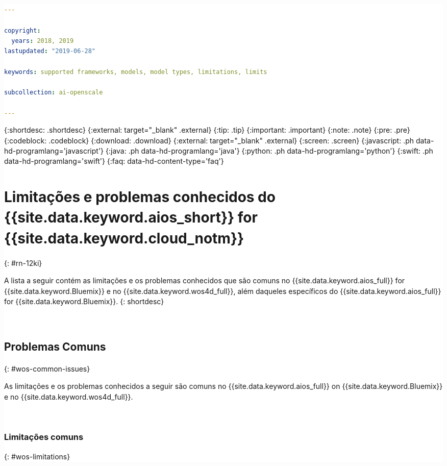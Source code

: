 ```yaml
---

copyright:
  years: 2018, 2019
lastupdated: "2019-06-28"

keywords: supported frameworks, models, model types, limitations, limits

subcollection: ai-openscale

---
```


{:shortdesc: .shortdesc}
{:external: target="_blank" .external}
{:tip: .tip}
{:important: .important}
{:note: .note}
{:pre: .pre}
{:codeblock: .codeblock}
{:download: .download}
{:external: target="_blank" .external}
{:screen: .screen}
{:javascript: .ph data-hd-programlang='javascript'}
{:java: .ph data-hd-programlang='java'}
{:python: .ph data-hd-programlang='python'}
{:swift: .ph data-hd-programlang='swift'}
{:faq: data-hd-content-type='faq'}

# Limitações e problemas conhecidos do {{site.data.keyword.aios_short}} for {{site.data.keyword.cloud_notm}}
{: #rn-12ki}

A lista a seguir contém as limitações e os problemas conhecidos que são comuns no {{site.data.keyword.aios_full}} for {{site.data.keyword.Bluemix}} e no {{site.data.keyword.wos4d_full}}, além daqueles específicos do {{site.data.keyword.aios_full}} for {{site.data.keyword.Bluemix}}.
{: shortdesc}

<p>&nbsp;</p>

## Problemas Comuns
{: #wos-common-issues}

As limitações e os problemas conhecidos a seguir são comuns no {{site.data.keyword.aios_full}} on {{site.data.keyword.Bluemix}} e no {{site.data.keyword.wos4d_full}}.

<p>&nbsp;</p>


### Limitações comuns
{: #wos-limitations}
